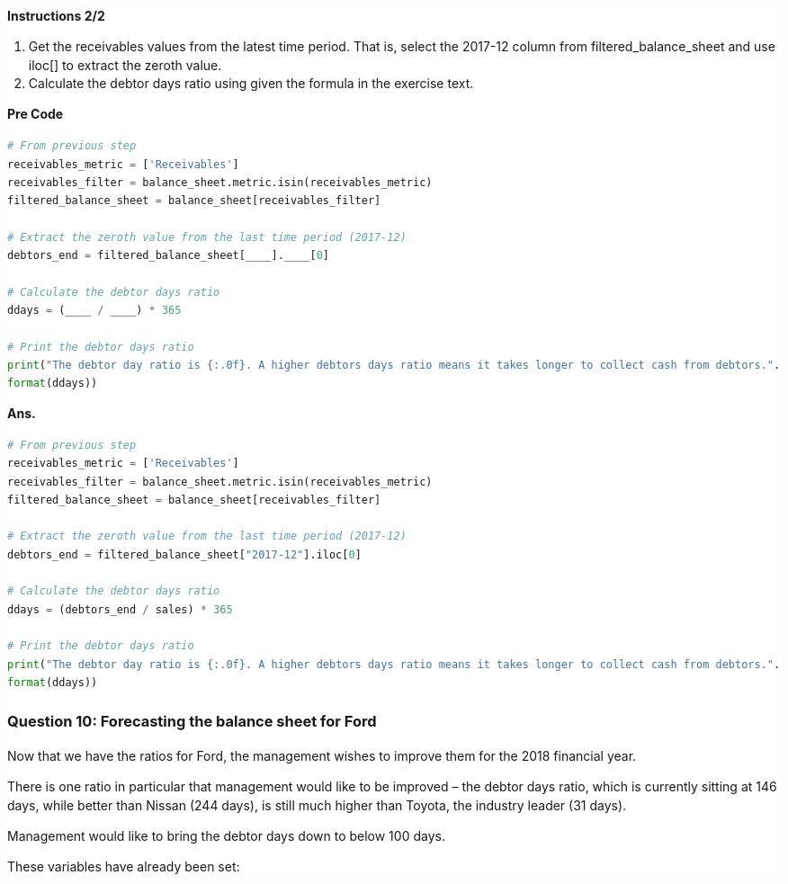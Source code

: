 **Instructions 2/2**

1. Get the receivables values from the latest time period. That is, select the 2017-12 column from filtered_balance_sheet and use iloc[] to extract the zeroth value.
2. Calculate the debtor days ratio using given the formula in the exercise text.

**Pre Code**

```py
# From previous step
receivables_metric = ['Receivables']
receivables_filter = balance_sheet.metric.isin(receivables_metric)
filtered_balance_sheet = balance_sheet[receivables_filter]

# Extract the zeroth value from the last time period (2017-12)
debtors_end = filtered_balance_sheet[____].____[0]

# Calculate the debtor days ratio
ddays = (____ / ____) * 365

# Print the debtor days ratio
print("The debtor day ratio is {:.0f}. A higher debtors days ratio means it takes longer to collect cash from debtors.".format(ddays))
```

**Ans.**

```py
# From previous step
receivables_metric = ['Receivables']
receivables_filter = balance_sheet.metric.isin(receivables_metric)
filtered_balance_sheet = balance_sheet[receivables_filter]

# Extract the zeroth value from the last time period (2017-12)
debtors_end = filtered_balance_sheet["2017-12"].iloc[0]

# Calculate the debtor days ratio
ddays = (debtors_end / sales) * 365

# Print the debtor days ratio
print("The debtor day ratio is {:.0f}. A higher debtors days ratio means it takes longer to collect cash from debtors.".format(ddays))
```

### Question 10: Forecasting the balance sheet for Ford

Now that we have the ratios for Ford, the management wishes to improve them for the 2018 financial year.

There is one ratio in particular that management would like to be improved – the debtor days ratio, which is currently sitting at 146 days, while better than Nissan (244 days), is still much higher than Toyota, the industry leader (31 days).

Management would like to bring the debtor days down to below 100 days.

These variables have already been set:
